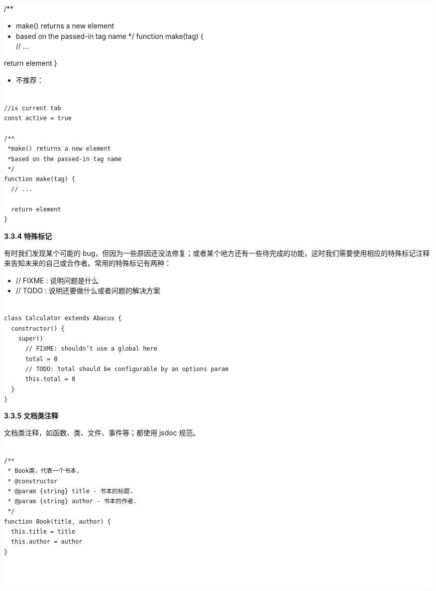 /**
 * make() returns a new element
 * based on the passed-in tag name
 */
function make(tag) {  
  // ...

  return element
}
</code></pre>
- 不推荐：
<pre><code>
//is current tab
const active = true

/**
 *make() returns a new element
 *based on the passed-in tag name
 */
function make(tag) {  
  // ...

  return element
}
</code></pre>
**3.3.4**  **特殊标记**

有时我们发现某个可能的 bug，但因为一些原因还没法修复；或者某个地方还有一些待完成的功能，这时我们需要使用相应的特殊标记注释来告知未来的自己或合作者。常用的特殊标记有两种：

- // FIXME : 说明问题是什么
- // TODO : 说明还要做什么或者问题的解决方案

<pre><code>
class Calculator extends Abacus {
  constructor() {
    super()
      // FIXME: shouldn’t use a global here
      total = 0
      // TODO: total should be configurable by an options param
      this.total = 0
  }
}
</code></pre>
**3.3.5**  **文档类注释**

文档类注释，如函数、类、文件、事件等；都使用 jsdoc 规范。
<pre><code>
/**
 * Book类，代表一个书本.
 * @constructor
 * @param {string} title - 书本的标题.
 * @param {string} author - 书本的作者.
 */
function Book(title, author) {
  this.title = title
  this.author = author
}
